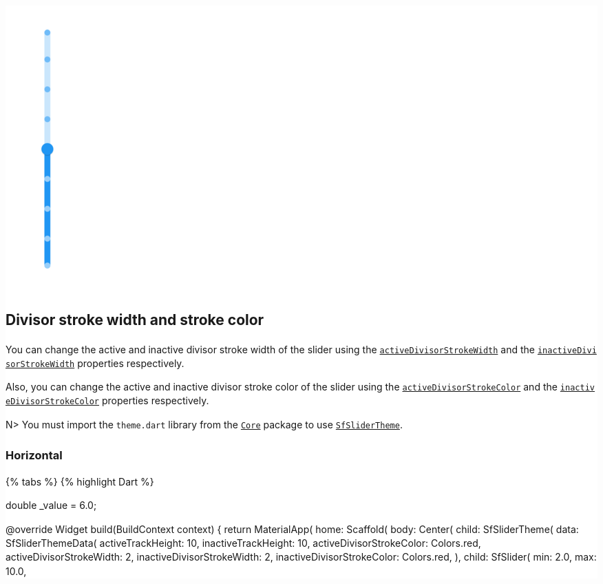 ![Divisor radius support](images/label-and-divisor/vertical-slider-divisor-radius.png)


## Divisor stroke width and stroke color

You can change the active and inactive divisor stroke width of the slider using the [`activeDivisorStrokeWidth`](https://pub.dev/documentation/syncfusion_flutter_core/latest/theme/SfSliderThemeData/activeDivisorStrokeWidth.html) and the [`inactiveDivisorStrokeWidth`](https://pub.dev/documentation/syncfusion_flutter_core/latest/theme/SfSliderThemeData/inactiveDivisorStrokeWidth.html) properties respectively.

Also, you can change the active and inactive divisor stroke color of the slider using the [`activeDivisorStrokeColor`](https://pub.dev/documentation/syncfusion_flutter_core/latest/theme/SfSliderThemeData/activeDivisorStrokeColor.html) and the [`inactiveDivisorStrokeColor`](https://pub.dev/documentation/syncfusion_flutter_core/latest/theme/SfSliderThemeData/inactiveDivisorStrokeColor.html) properties respectively.

N> You must import the `theme.dart` library from the [`Core`](https://pub.dev/packages/syncfusion_flutter_core) package to use [`SfSliderTheme`](https://pub.dev/documentation/syncfusion_flutter_core/latest/theme/SfSliderTheme-class.html).

### Horizontal

{% tabs %}
{% highlight Dart %}

double _value = 6.0;

@override
Widget build(BuildContext context) {
  return MaterialApp(
      home: Scaffold(
          body: Center(
              child: SfSliderTheme(
                  data: SfSliderThemeData(
                    activeTrackHeight: 10,
                    inactiveTrackHeight: 10,
                    activeDivisorStrokeColor: Colors.red,
                    activeDivisorStrokeWidth: 2,
                    inactiveDivisorStrokeWidth: 2,
                    inactiveDivisorStrokeColor: Colors.red,
                  ),
                  child: SfSlider(
                    min: 2.0,
                    max: 10.0,